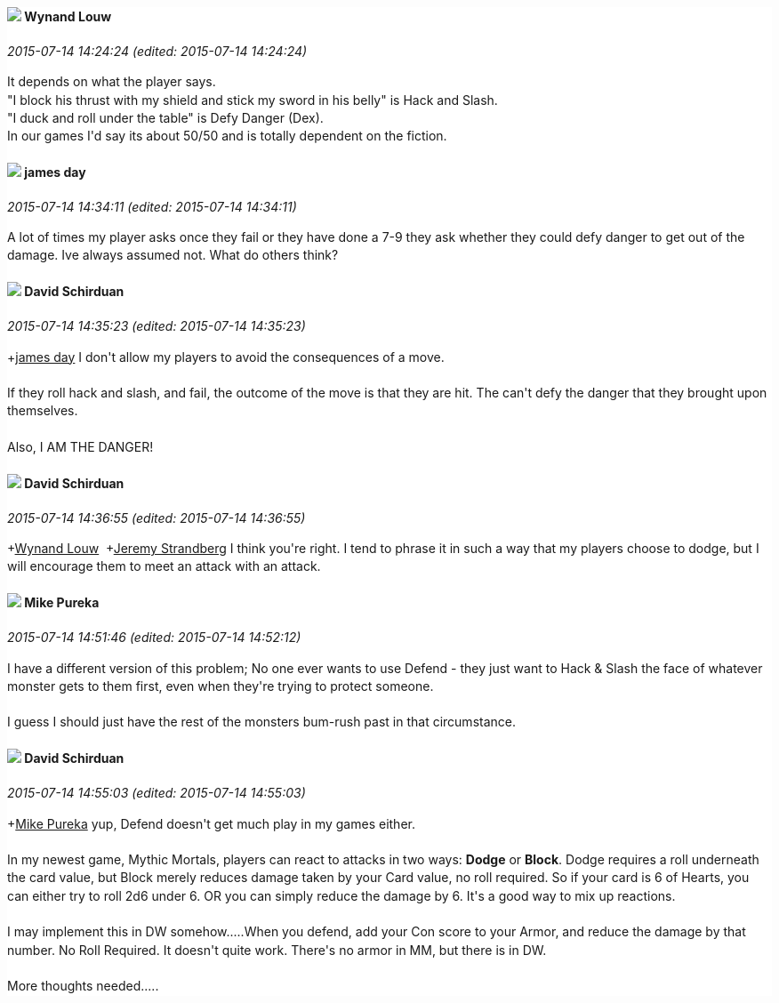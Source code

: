 
<div id='comment z131dlczdrb2hb5ms23qffqhblmfuz4p204'>
  <h4><img src='{{site.baseurl}}//images/avatars/111256963556395023796_photo.jpg'> Wynand Louw</h4>
      <p><cite>2015-07-14 14:24:24 (edited: 2015-07-14 14:24:24)</cite></p>
        <p>It depends on what the player says.<br />&quot;I block his thrust with my shield and stick my sword in his belly&quot; is Hack and Slash. <br />&quot;I duck and roll under the table&quot; is Defy Danger (Dex).<br />In our games I&#39;d say its about 50/50 and is totally dependent on the fiction.</p>
</div>
        

<div id='comment z131dlczdrb2hb5ms23qffqhblmfuz4p204'>
  <h4><img src='{{site.baseurl}}//images/avatars/102471828307590489125_photo.jpg'> james day</h4>
      <p><cite>2015-07-14 14:34:11 (edited: 2015-07-14 14:34:11)</cite></p>
        <p>A lot of times my player asks once they fail or they have done a 7-9 they ask whether they could defy danger to get out of the damage. Ive always assumed not. What do others think?</p>
</div>
        

<div id='comment z131dlczdrb2hb5ms23qffqhblmfuz4p204'>
  <h4><img src='{{site.baseurl}}//images/avatars/116124411286229550721_photo.jpg'> David Schirduan</h4>
      <p><cite>2015-07-14 14:35:23 (edited: 2015-07-14 14:35:23)</cite></p>
        <p><span class="proflinkWrapper"><span class="proflinkPrefix">+</span><a class="proflink" href="https://plus.google.com/102471828307590489125" oid="102471828307590489125">james day</a></span> I don&#39;t allow my players to avoid the consequences of a move.<br /><br />If they roll hack and slash, and fail, the outcome of the move is that they are hit. The can&#39;t defy the danger that they brought upon themselves.<br /><br />Also, I AM THE DANGER!</p>
</div>
        

<div id='comment z131dlczdrb2hb5ms23qffqhblmfuz4p204'>
  <h4><img src='{{site.baseurl}}//images/avatars/116124411286229550721_photo.jpg'> David Schirduan</h4>
      <p><cite>2015-07-14 14:36:55 (edited: 2015-07-14 14:36:55)</cite></p>
        <p><span class="proflinkWrapper"><span class="proflinkPrefix">+</span><a class="proflink" href="https://plus.google.com/111256963556395023796" oid="111256963556395023796">Wynand Louw</a></span>  <span class="proflinkWrapper"><span class="proflinkPrefix">+</span><a class="proflink" href="https://plus.google.com/102595580176380683252" oid="102595580176380683252">Jeremy Strandberg</a></span> I think you&#39;re right. I tend to phrase it in such a way that my players choose to dodge, but I will encourage them to meet an attack with an attack.</p>
</div>
        

<div id='comment z131dlczdrb2hb5ms23qffqhblmfuz4p204'>
  <h4><img src='{{site.baseurl}}//images/avatars/106707833102836285495_photo.jpg'> Mike Pureka</h4>
      <p><cite>2015-07-14 14:51:46 (edited: 2015-07-14 14:52:12)</cite></p>
        <p>I have a different version of this problem; No one ever wants to use Defend - they just want to Hack &amp; Slash the face of whatever monster gets to them first, even when they&#39;re trying to protect someone.<br /><br />I guess I should just have the rest of the monsters bum-rush past in that circumstance.</p>
</div>
        

<div id='comment z131dlczdrb2hb5ms23qffqhblmfuz4p204'>
  <h4><img src='{{site.baseurl}}//images/avatars/116124411286229550721_photo.jpg'> David Schirduan</h4>
      <p><cite>2015-07-14 14:55:03 (edited: 2015-07-14 14:55:03)</cite></p>
        <p><span class="proflinkWrapper"><span class="proflinkPrefix">+</span><a class="proflink" href="https://plus.google.com/106707833102836285495" oid="106707833102836285495">Mike Pureka</a></span> yup, Defend doesn&#39;t get much play in my games either.<br /><br />In my newest game, Mythic Mortals, players can react to attacks in two ways: <b>Dodge</b> or <b>Block</b>. Dodge requires a roll underneath the card value, but Block merely reduces damage taken by your Card value, no roll required. So if your card is 6 of Hearts, you can either try to roll 2d6 under 6. OR you can simply reduce the damage by 6. It&#39;s a good way to mix up reactions.<br /><br />I may implement this in DW somehow.....When you defend, add your Con score to your Armor, and reduce the damage by that number. No Roll Required. It doesn&#39;t quite work. There&#39;s no armor in MM, but there is in DW.<br /><br />More thoughts needed.....</p>